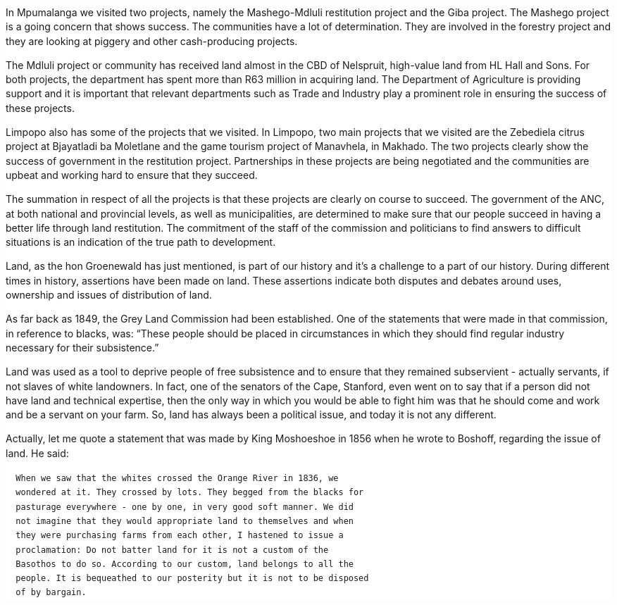 In Mpumalanga we visited two projects, namely the Mashego-Mdluli
restitution project and the Giba project. The Mashego project is a going
concern that shows success. The communities have a lot of determination.
They are involved in the forestry project and they are looking at piggery
and other cash-producing projects.

The Mdluli project or community has received land almost in the CBD of
Nelspruit, high-value land from HL Hall and Sons. For both projects, the
department has spent more than R63 million in acquiring land. The
Department of Agriculture is providing support and it is important that
relevant departments such as Trade and Industry play a prominent role in
ensuring the success of these projects.

Limpopo also has some of the projects that we visited. In Limpopo, two main
projects that we visited are the Zebediela citrus project at Bjayatladi ba
Moletlane and the game tourism project of Manavhela, in Makhado. The two
projects clearly show the success of government in the restitution project.
Partnerships in these projects are being negotiated and the communities are
upbeat and working hard to ensure that they succeed.

The summation in respect of all the projects is that these projects are
clearly on course to succeed. The government of the ANC, at both national
and provincial levels, as well as municipalities, are determined to make
sure that our people succeed in having a better life through land
restitution. The commitment of the staff of the commission and politicians
to find answers to difficult situations is an indication of the true path
to development.

Land, as the hon Groenewald has just mentioned, is part of our history and
it’s a challenge to a part of our history. During different times in
history, assertions have been made on land. These assertions indicate both
disputes and debates around uses, ownership and issues of distribution of
land.

As far back as 1849, the Grey Land Commission had been established. One of
the statements that were made in that commission, in reference to blacks,
was: “These people should be placed in circumstances in which they should
find regular industry necessary for their subsistence.”

Land was used as a tool to deprive people of free subsistence and to ensure
that they remained subservient - actually servants, if not slaves of white
landowners. In fact, one of the senators of the Cape, Stanford, even went
on to say that if a person did not have land and technical expertise, then
the only way in which you would be able to fight him was that he should
come and work and be a servant on your farm. So, land has always been a
political issue, and today it is not any different.

Actually, let me quote a statement that was made by King Moshoeshoe in 1856
when he wrote to Boshoff, regarding the issue of land. He said:

      When we saw that the whites crossed the Orange River in 1836, we
      wondered at it. They crossed by lots. They begged from the blacks for
      pasturage everywhere - one by one, in very good soft manner. We did
      not imagine that they would appropriate land to themselves and when
      they were purchasing farms from each other, I hastened to issue a
      proclamation: Do not batter land for it is not a custom of the
      Basothos to do so. According to our custom, land belongs to all the
      people. It is bequeathed to our posterity but it is not to be disposed
      of by bargain.
